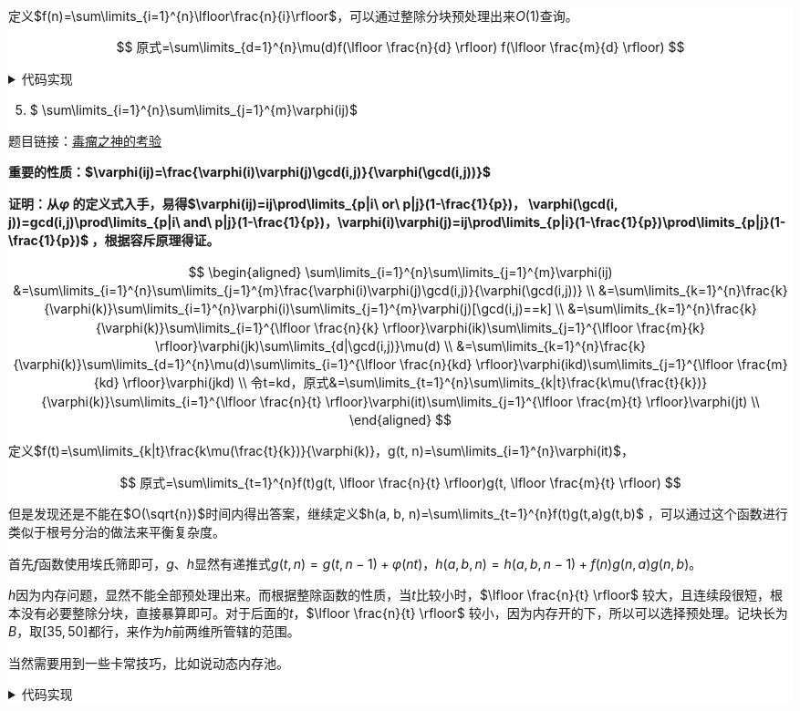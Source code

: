 定义$f(n)=\sum\limits_{i=1}^{n}\lfloor\frac{n}{i}\rfloor$，可以通过整除分块预处理出来$O(1)$查询。

$$
原式=\sum\limits_{d=1}^{n}\mu(d)f(\lfloor \frac{n}{d} \rfloor) f(\lfloor \frac{m}{d} \rfloor)
$$

<details><summary> 代码实现 </summary></details>

5. $ \sum\limits_{i=1}^{n}\sum\limits_{j=1}^{m}\varphi(ij)$

题目链接：[毒瘤之神的考验](https://www.luogu.com.cn/problem/P4240)

**重要的性质：$\varphi(ij)=\frac{\varphi(i)\varphi(j)\gcd(i,j)}{\varphi(\gcd(i,j))}$**

**证明：从$\varphi$
的定义式入手，易得$\varphi(ij)=ij\prod\limits_{p|i\ or\ p|j}(1-\frac{1}{p})， \varphi(\gcd(i, j))=gcd(i,j)\prod\limits_{p|i\ and\ p|j}(1-\frac{1}{p})，\varphi(i)\varphi(j)=ij\prod\limits_{p|i}(1-\frac{1}{p})\prod\limits_{p|j}(1-\frac{1}{p})$
，根据容斥原理得证。**

$$
\begin{aligned}
\sum\limits_{i=1}^{n}\sum\limits_{j=1}^{m}\varphi(ij)
&=\sum\limits_{i=1}^{n}\sum\limits_{j=1}^{m}\frac{\varphi(i)\varphi(j)\gcd(i,j)}{\varphi(\gcd(i,j))} \\
&=\sum\limits_{k=1}^{n}\frac{k}{\varphi(k)}\sum\limits_{i=1}^{n}\varphi(i)\sum\limits_{j=1}^{m}\varphi(j)[\gcd(i,j)==k] \\
&=\sum\limits_{k=1}^{n}\frac{k}{\varphi(k)}\sum\limits_{i=1}^{\lfloor \frac{n}{k} \rfloor}\varphi(ik)\sum\limits_{j=1}^{\lfloor \frac{m}{k} \rfloor}\varphi(jk)\sum\limits_{d|\gcd(i,j)}\mu(d) \\
&=\sum\limits_{k=1}^{n}\frac{k}{\varphi(k)}\sum\limits_{d=1}^{n}\mu(d)\sum\limits_{i=1}^{\lfloor \frac{n}{kd} \rfloor}\varphi(ikd)\sum\limits_{j=1}^{\lfloor \frac{m}{kd} \rfloor}\varphi(jkd) \\
令t=kd，原式&=\sum\limits_{t=1}^{n}\sum\limits_{k|t}\frac{k\mu(\frac{t}{k})}{\varphi(k)}\sum\limits_{i=1}^{\lfloor \frac{n}{t} \rfloor}\varphi(it)\sum\limits_{j=1}^{\lfloor \frac{m}{t} \rfloor}\varphi(jt) \\
\end{aligned}
$$

定义$f(t)=\sum\limits_{k|t}\frac{k\mu(\frac{t}{k})}{\varphi(k)}，g(t, n)=\sum\limits_{i=1}^{n}\varphi(it)$，

$$
原式=\sum\limits_{t=1}^{n}f(t)g(t, \lfloor \frac{n}{t} \rfloor)g(t, \lfloor \frac{m}{t} \rfloor)
$$

但是发现还是不能在$O(\sqrt{n})$时间内得出答案，继续定义$h(a, b, n)=\sum\limits_{t=1}^{n}f(t)g(t,a)g(t,b)$
，可以通过这个函数进行类似于根号分治的做法来平衡复杂度。

首先$f$函数使用埃氏筛即可，$g、h$显然有递推式$g(t,n)=g(t,n-1)+\varphi(nt)，h(a,b,n)=h(a,b,n-1)+f(n)g(n,a)g(n,b)$。

$h$因为内存问题，显然不能全部预处理出来。而根据整除函数的性质，当$t$比较小时，$\lfloor \frac{n}{t} \rfloor$
较大，且连续段很短，根本没有必要整除分块，直接暴算即可。对于后面的$t$，$\lfloor \frac{n}{t} \rfloor$
较小，因为内存开的下，所以可以选择预处理。记块长为$B$，取$[35, 50]$都行，来作为$h$前两维所管辖的范围。

当然需要用到一些卡常技巧，比如说动态内存池。

<details><summary> 代码实现 </summary></details>